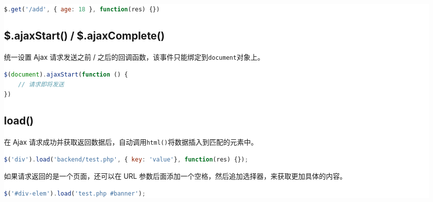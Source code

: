 ```js
$.get('/add', { age: 18 }, function(res) {})
```

## &dollar;.ajaxStart() / &dollar;.ajaxComplete()

统一设置 Ajax 请求发送之前 / 之后的回调函数，该事件只能绑定到`document`对象上。

```js
$(document).ajaxStart(function () {
    // 请求即将发送
})
```

## load()

在 Ajax 请求成功并获取返回数据后，自动调用`html()`将数据插入到匹配的元素中。

```js
$('div').load('backend/test.php', { key: 'value'}, function(res) {});
```

如果请求返回的是一个页面，还可以在 URL 参数后面添加一个空格，然后追加选择器，来获取更加具体的内容。

```js
$('#div-elem').load('test.php #banner');
```
